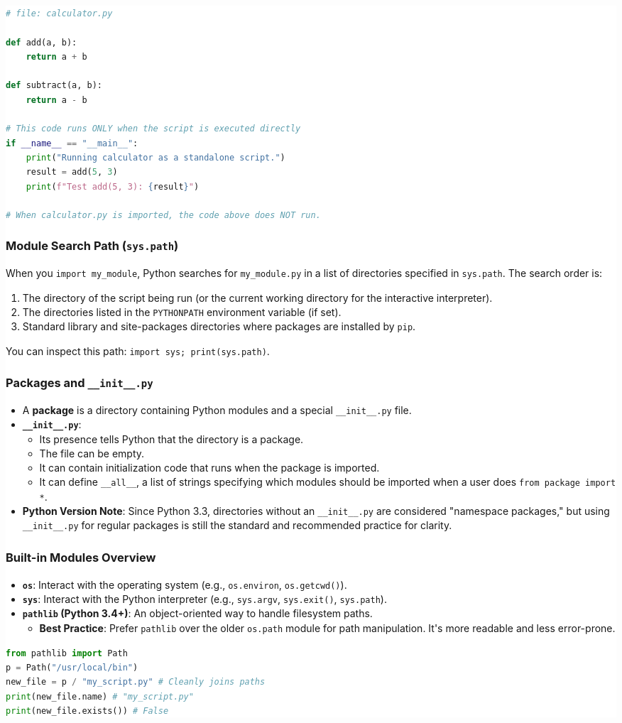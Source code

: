 ```python
# file: calculator.py

def add(a, b):
    return a + b

def subtract(a, b):
    return a - b

# This code runs ONLY when the script is executed directly
if __name__ == "__main__":
    print("Running calculator as a standalone script.")
    result = add(5, 3)
    print(f"Test add(5, 3): {result}")

# When calculator.py is imported, the code above does NOT run.
```


### Module Search Path (`sys.path`)

When you `import my_module`, Python searches for `my_module.py` in a list of directories specified in `sys.path`. The search order is:

1. The directory of the script being run (or the current working directory for the interactive interpreter).
2. The directories listed in the `PYTHONPATH` environment variable (if set).
3. Standard library and site-packages directories where packages are installed by `pip`.

You can inspect this path: `import sys; print(sys.path)`.

### Packages and `__init__.py`

- A **package** is a directory containing Python modules and a special `__init__.py` file.
- **`__init__.py`**:
    - Its presence tells Python that the directory is a package.
    - The file can be empty.
    - It can contain initialization code that runs when the package is imported.
    - It can define `__all__`, a list of strings specifying which modules should be imported when a user does `from package import *`.
- **Python Version Note**: Since Python 3.3, directories without an `__init__.py` are considered "namespace packages," but using `__init__.py` for regular packages is still the standard and recommended practice for clarity.


### Built-in Modules Overview

- **`os`**: Interact with the operating system (e.g., `os.environ`, `os.getcwd()`).
- **`sys`**: Interact with the Python interpreter (e.g., `sys.argv`, `sys.exit()`, `sys.path`).
- **`pathlib` (Python 3.4+)**: An object-oriented way to handle filesystem paths.
    - **Best Practice**: Prefer `pathlib` over the older `os.path` module for path manipulation. It's more readable and less error-prone.

```python
from pathlib import Path
p = Path("/usr/local/bin")
new_file = p / "my_script.py" # Cleanly joins paths
print(new_file.name) # "my_script.py"
print(new_file.exists()) # False
```
